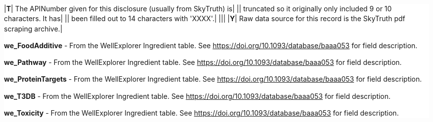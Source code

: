 |**T**| The APINumber given for this disclosure (usually from SkyTruth) is|
||    truncated so it originally only included 9 or 10 characters.  It has|
||    been filled out to 14 characters with 'XXXX'.|
|||
|**Y**| Raw data source for this record is the SkyTruth pdf scraping archive.|


**we_FoodAdditive** - From the WellExplorer Ingredient table.  See 
    https://doi.org/10.1093/database/baaa053 for field description.

**we_Pathway** - From the WellExplorer Ingredient table.  See 
    https://doi.org/10.1093/database/baaa053 for field description.

**we_ProteinTargets** - From the WellExplorer Ingredient table.  See 
    https://doi.org/10.1093/database/baaa053 for field description.

**we_T3DB** - From the WellExplorer Ingredient table.  See 
    https://doi.org/10.1093/database/baaa053 for field description.

**we_Toxicity** - From the WellExplorer Ingredient table.  See 
    https://doi.org/10.1093/database/baaa053 for field description.

